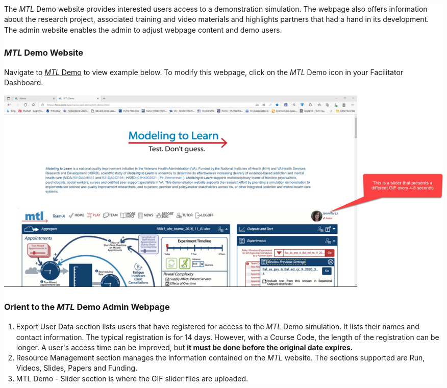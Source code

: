 The _MTL_ Demo website provides interested users access to a demonstration simulation.  The webpage also offers information about the research project, associated training and video materials and highlights partners that had a hand in its development. The admin website enables the admin to adjust webpage content and demo users.

### _MTL_ Demo Website

Navigate to [_MTL_ Demo](https://forio.com/app/va/va-psd-demo/mtl_demo.html) to view example below. To modify this webpage, click on the _MTL_ Demo icon in your Facilitator Dashboard.

<img src = "https://github.com/lzim/mtl/blob/gh-pages/images/mtl_demo_website.png?raw=true">

### Orient to the _MTL_ Demo Admin Webpage

1. Export User Data section lists users that have registered for access to the _MTL_ Demo simulation. It lists their names and contact information.  The typical registration is for 14 days. However, with a Course Code, the length of the registration can be longer. A user's access time can be improved, but **it must be done before the original date expires.**
2. Resource Management section manages the information contained on the _MTL_ website. The sections supported are Run, Videos, Slides, Papers and Funding.
3. MTL Demo - Slider section is where the GIF slider files are uploaded.
